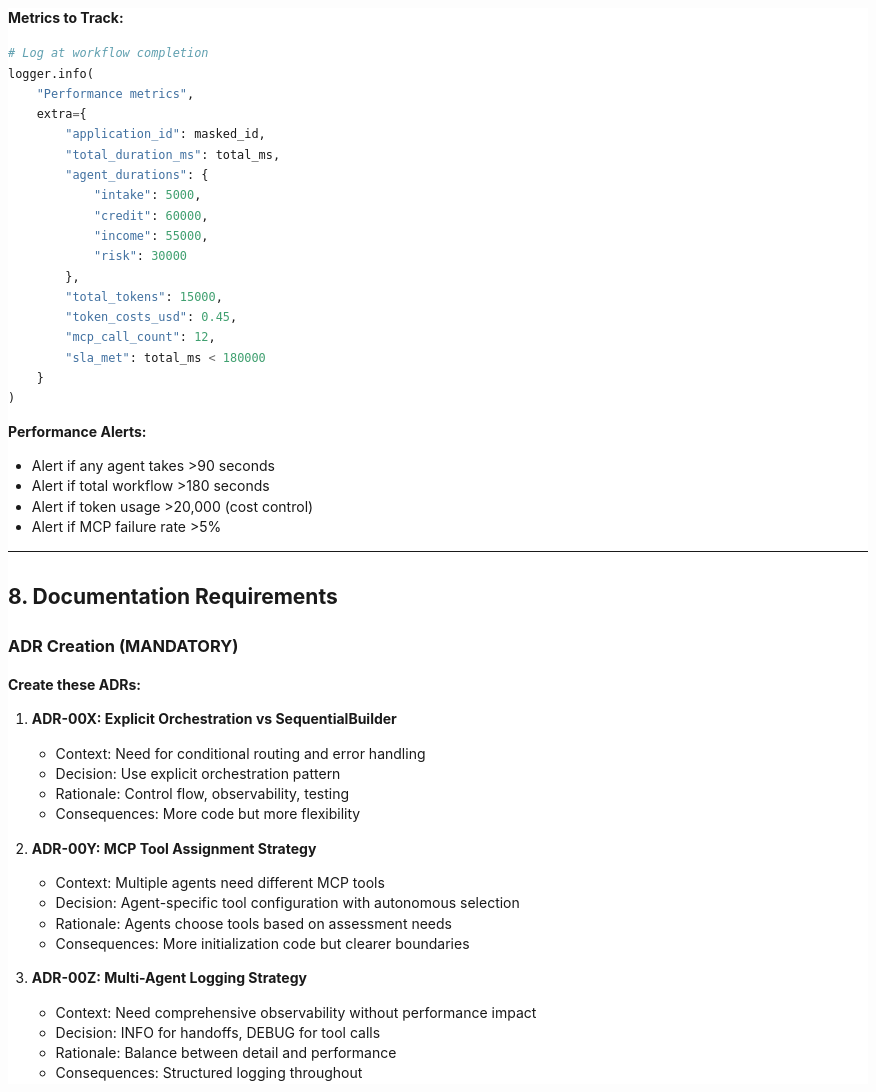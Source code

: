 **Metrics to Track:**
```python
# Log at workflow completion
logger.info(
    "Performance metrics",
    extra={
        "application_id": masked_id,
        "total_duration_ms": total_ms,
        "agent_durations": {
            "intake": 5000,
            "credit": 60000,
            "income": 55000,
            "risk": 30000
        },
        "total_tokens": 15000,
        "token_costs_usd": 0.45,
        "mcp_call_count": 12,
        "sla_met": total_ms < 180000
    }
)
```

**Performance Alerts:**
- Alert if any agent takes >90 seconds
- Alert if total workflow >180 seconds
- Alert if token usage >20,000 (cost control)
- Alert if MCP failure rate >5%

---

## 8. Documentation Requirements

### ADR Creation (MANDATORY)

**Create these ADRs:**

1. **ADR-00X: Explicit Orchestration vs SequentialBuilder**
   - Context: Need for conditional routing and error handling
   - Decision: Use explicit orchestration pattern
   - Rationale: Control flow, observability, testing
   - Consequences: More code but more flexibility

2. **ADR-00Y: MCP Tool Assignment Strategy**
   - Context: Multiple agents need different MCP tools
   - Decision: Agent-specific tool configuration with autonomous selection
   - Rationale: Agents choose tools based on assessment needs
   - Consequences: More initialization code but clearer boundaries

3. **ADR-00Z: Multi-Agent Logging Strategy**
   - Context: Need comprehensive observability without performance impact
   - Decision: INFO for handoffs, DEBUG for tool calls
   - Rationale: Balance between detail and performance
   - Consequences: Structured logging throughout

